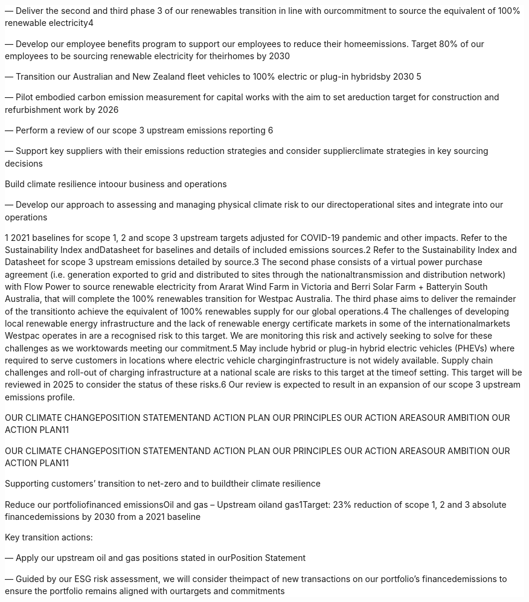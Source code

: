 — Deliver the second and third phase 3 of our renewables transition in line with ourcommitment to source the equivalent of 100% renewable electricity4

— Develop our employee benefits program to support our employees to reduce their homeemissions. Target 80% of our employees to be sourcing renewable electricity for theirhomes by 2030

— Transition our Australian and New Zealand fleet vehicles to 100% electric or plug-in hybridsby 2030 5

— Pilot embodied carbon emission measurement for capital works with the aim to set areduction target for construction and refurbishment work by 2026

— Perform a review of our scope 3 upstream emissions reporting 6

— Support key suppliers with their emissions reduction strategies and consider supplierclimate strategies in key sourcing decisions

Build climate resilience intoour business and operations

— Develop our approach to assessing and managing physical climate risk to our directoperational sites and integrate into our operations

1 2021 baselines for scope 1, 2 and scope 3 upstream targets adjusted for COVID-19 pandemic and other impacts. Refer to the Sustainability Index andDatasheet for baselines and details of included emissions sources.2 Refer to the Sustainability Index and Datasheet for scope 3 upstream emissions detailed by source.3 The second phase consists of a virtual power purchase agreement (i.e. generation exported to grid and distributed to sites through the nationaltransmission and distribution network) with Flow Power to source renewable electricity from Ararat Wind Farm in Victoria and Berri Solar Farm + Batteryin South Australia, that will complete the 100% renewables transition for Westpac Australia. The third phase aims to deliver the remainder of the transitionto achieve the equivalent of 100% renewables supply for our global operations.4 The challenges of developing local renewable energy infrastructure and the lack of renewable energy certificate markets in some of the internationalmarkets Westpac operates in are a recognised risk to this target. We are monitoring this risk and actively seeking to solve for these challenges as we worktowards meeting our commitment.5 May include hybrid or plug-in hybrid electric vehicles (PHEVs) where required to serve customers in locations where electric vehicle charginginfrastructure is not widely available. Supply chain challenges and roll-out of charging infrastructure at a national scale are risks to this target at the timeof setting. This target will be reviewed in 2025 to consider the status of these risks.6 Our review is expected to result in an expansion of our scope 3 upstream emissions profile.

OUR CLIMATE CHANGEPOSITION STATEMENTAND ACTION PLAN OUR PRINCIPLES OUR ACTION AREASOUR AMBITION OUR ACTION PLAN11

OUR CLIMATE CHANGEPOSITION STATEMENTAND ACTION PLAN OUR PRINCIPLES OUR ACTION AREASOUR AMBITION OUR ACTION PLAN11

Supporting customers’ transition to net-zero and to buildtheir climate resilience



Reduce our portfoliofinanced emissionsOil and gas – Upstream oiland gas1Target: 23% reduction of scope 1, 2 and 3 absolute financedemissions by 2030 from a 2021 baseline

Key transition actions:

— Apply our upstream oil and gas positions stated in ourPosition Statement

— Guided by our ESG risk assessment, we will consider theimpact of new transactions on our portfolio’s financedemissions to ensure the portfolio remains aligned with ourtargets and commitments
